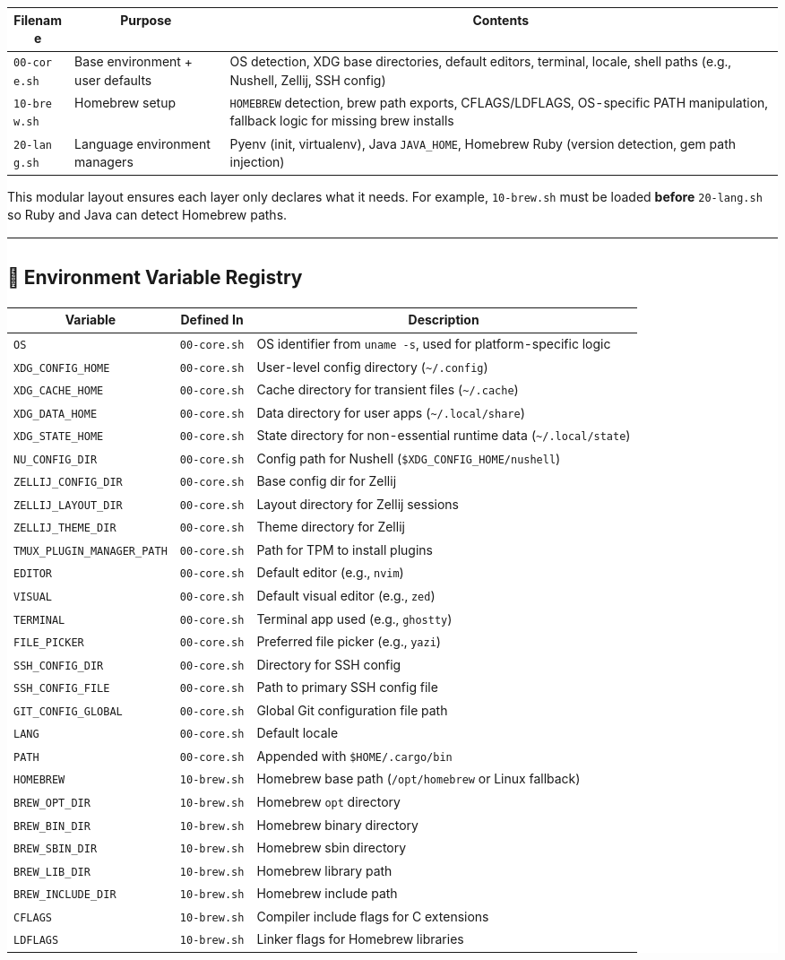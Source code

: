 | Filename          | Purpose                                 | Contents                                                                                                                                     |
|-------------------|------------------------------------------|----------------------------------------------------------------------------------------------------------------------------------------------|
| `00-core.sh`      | Base environment + user defaults         | OS detection, XDG base directories, default editors, terminal, locale, shell paths (e.g., Nushell, Zellij, SSH config)                      |
| `10-brew.sh`      | Homebrew setup                           | `HOMEBREW` detection, brew path exports, CFLAGS/LDFLAGS, OS-specific PATH manipulation, fallback logic for missing brew installs            |
| `20-lang.sh`      | Language environment managers            | Pyenv (init, virtualenv), Java `JAVA_HOME`, Homebrew Ruby (version detection, gem path injection)                                           |

This modular layout ensures each layer only declares what it needs. For example,
`10-brew.sh` must be loaded **before** `20-lang.sh` so Ruby and Java can detect
Homebrew paths.

---

## 🧾 Environment Variable Registry

| Variable             | Defined In            | Description                                                                 |
|----------------------|------------------------|-----------------------------------------------------------------------------|
| `OS`                 | `00-core.sh`           | OS identifier from `uname -s`, used for platform-specific logic             |
| `XDG_CONFIG_HOME`    | `00-core.sh`           | User-level config directory (`~/.config`)                                   |
| `XDG_CACHE_HOME`     | `00-core.sh`           | Cache directory for transient files (`~/.cache`)                            |
| `XDG_DATA_HOME`      | `00-core.sh`           | Data directory for user apps (`~/.local/share`)                             |
| `XDG_STATE_HOME`     | `00-core.sh`           | State directory for non-essential runtime data (`~/.local/state`)          |
| `NU_CONFIG_DIR`      | `00-core.sh`           | Config path for Nushell (`$XDG_CONFIG_HOME/nushell`)                        |
| `ZELLIJ_CONFIG_DIR`  | `00-core.sh`           | Base config dir for Zellij                                                  |
| `ZELLIJ_LAYOUT_DIR`  | `00-core.sh`           | Layout directory for Zellij sessions                                        |
| `ZELLIJ_THEME_DIR`   | `00-core.sh`           | Theme directory for Zellij                                                  |
| `TMUX_PLUGIN_MANAGER_PATH` | `00-core.sh`     | Path for TPM to install plugins                                             |
| `EDITOR`             | `00-core.sh`           | Default editor (e.g., `nvim`)                                               |
| `VISUAL`             | `00-core.sh`           | Default visual editor (e.g., `zed`)                                         |
| `TERMINAL`           | `00-core.sh`           | Terminal app used (e.g., `ghostty`)                                         |
| `FILE_PICKER`        | `00-core.sh`           | Preferred file picker (e.g., `yazi`)                                        |
| `SSH_CONFIG_DIR`     | `00-core.sh`           | Directory for SSH config                                                    |
| `SSH_CONFIG_FILE`    | `00-core.sh`           | Path to primary SSH config file                                             |
| `GIT_CONFIG_GLOBAL`  | `00-core.sh`           | Global Git configuration file path                                          |
| `LANG`               | `00-core.sh`           | Default locale                                                              |
| `PATH`               | `00-core.sh`           | Appended with `$HOME/.cargo/bin`                                            |
| `HOMEBREW`           | `10-brew.sh`           | Homebrew base path (`/opt/homebrew` or Linux fallback)                      |
| `BREW_OPT_DIR`       | `10-brew.sh`           | Homebrew `opt` directory                                                    |
| `BREW_BIN_DIR`       | `10-brew.sh`           | Homebrew binary directory                                                   |
| `BREW_SBIN_DIR`      | `10-brew.sh`           | Homebrew sbin directory                                                     |
| `BREW_LIB_DIR`       | `10-brew.sh`           | Homebrew library path                                                       |
| `BREW_INCLUDE_DIR`   | `10-brew.sh`           | Homebrew include path                                                       |
| `CFLAGS`             | `10-brew.sh`           | Compiler include flags for C extensions                                     |
| `LDFLAGS`            | `10-brew.sh`           | Linker flags for Homebrew libraries                                         |